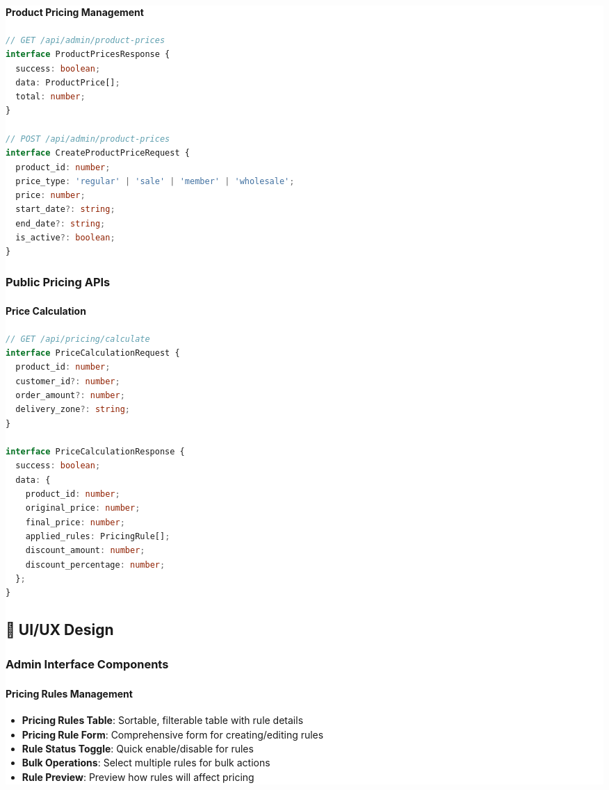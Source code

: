 
#### Product Pricing Management
```typescript
// GET /api/admin/product-prices
interface ProductPricesResponse {
  success: boolean;
  data: ProductPrice[];
  total: number;
}

// POST /api/admin/product-prices
interface CreateProductPriceRequest {
  product_id: number;
  price_type: 'regular' | 'sale' | 'member' | 'wholesale';
  price: number;
  start_date?: string;
  end_date?: string;
  is_active?: boolean;
}
```

### Public Pricing APIs

#### Price Calculation
```typescript
// GET /api/pricing/calculate
interface PriceCalculationRequest {
  product_id: number;
  customer_id?: number;
  order_amount?: number;
  delivery_zone?: string;
}

interface PriceCalculationResponse {
  success: boolean;
  data: {
    product_id: number;
    original_price: number;
    final_price: number;
    applied_rules: PricingRule[];
    discount_amount: number;
    discount_percentage: number;
  };
}
```

## 🎨 UI/UX Design

### Admin Interface Components

#### Pricing Rules Management
- **Pricing Rules Table**: Sortable, filterable table with rule details
- **Pricing Rule Form**: Comprehensive form for creating/editing rules
- **Rule Status Toggle**: Quick enable/disable for rules
- **Bulk Operations**: Select multiple rules for bulk actions
- **Rule Preview**: Preview how rules will affect pricing
